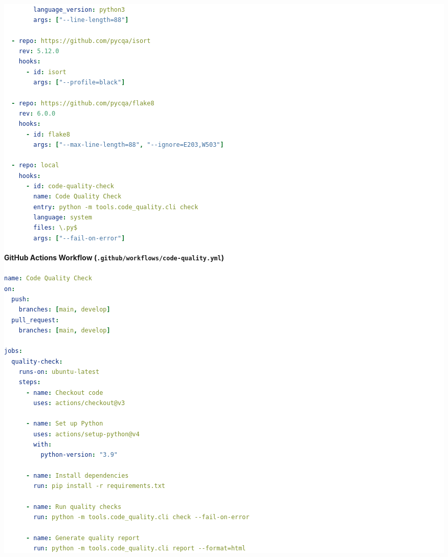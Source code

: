 ```yaml
        language_version: python3
        args: ["--line-length=88"]

  - repo: https://github.com/pycqa/isort
    rev: 5.12.0
    hooks:
      - id: isort
        args: ["--profile=black"]

  - repo: https://github.com/pycqa/flake8
    rev: 6.0.0
    hooks:
      - id: flake8
        args: ["--max-line-length=88", "--ignore=E203,W503"]

  - repo: local
    hooks:
      - id: code-quality-check
        name: Code Quality Check
        entry: python -m tools.code_quality.cli check
        language: system
        files: \.py$
        args: ["--fail-on-error"]
```

#### GitHub Actions Workflow (`.github/workflows/code-quality.yml`)

```yaml
name: Code Quality Check
on:
  push:
    branches: [main, develop]
  pull_request:
    branches: [main, develop]

jobs:
  quality-check:
    runs-on: ubuntu-latest
    steps:
      - name: Checkout code
        uses: actions/checkout@v3

      - name: Set up Python
        uses: actions/setup-python@v4
        with:
          python-version: "3.9"

      - name: Install dependencies
        run: pip install -r requirements.txt

      - name: Run quality checks
        run: python -m tools.code_quality.cli check --fail-on-error

      - name: Generate quality report
        run: python -m tools.code_quality.cli report --format=html
```
